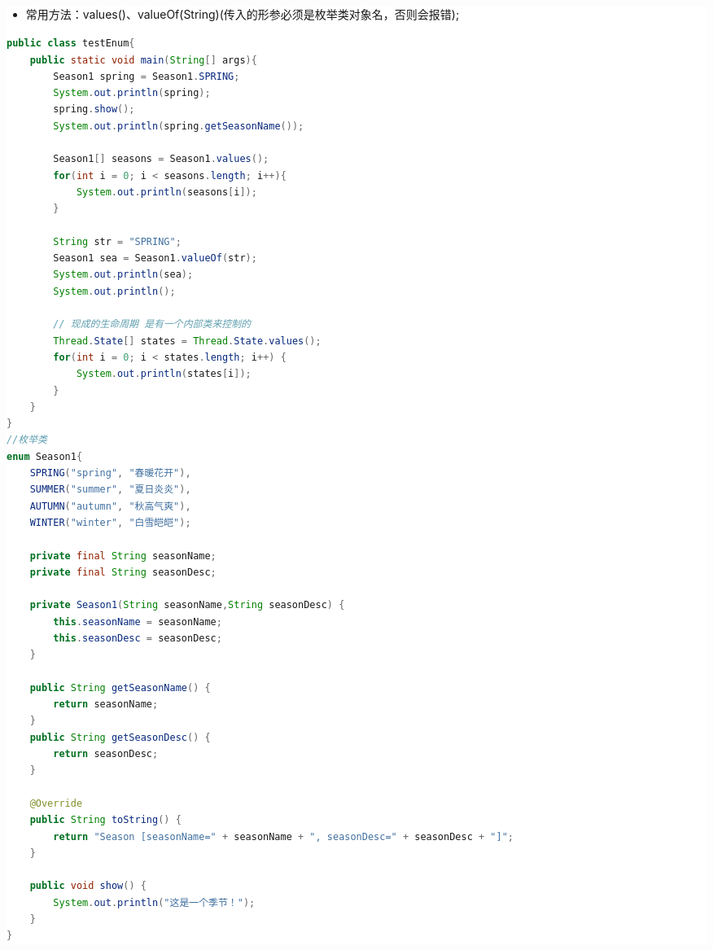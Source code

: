 * 常用方法：values()、valueOf(String)(传入的形参必须是枚举类对象名，否则会报错);


```java
public class testEnum{
    public static void main(String[] args){
        Season1 spring = Season1.SPRING;
		System.out.println(spring);
		spring.show();
		System.out.println(spring.getSeasonName());
		
		Season1[] seasons = Season1.values();
		for(int i = 0; i < seasons.length; i++){
			System.out.println(seasons[i]);
		}
		
		String str = "SPRING";
		Season1 sea = Season1.valueOf(str);
		System.out.println(sea);
		System.out.println();

        // 现成的生命周期 是有一个内部类来控制的
        Thread.State[] states = Thread.State.values();
		for(int i = 0; i < states.length; i++) {
			System.out.println(states[i]);
		}
    }
}
//枚举类
enum Season1{
	SPRING("spring", "春暖花开"),
	SUMMER("summer", "夏日炎炎"),
	AUTUMN("autumn", "秋高气爽"),
	WINTER("winter", "白雪皑皑");
	
	private final String seasonName;
	private final String seasonDesc;
	
	private Season1(String seasonName,String seasonDesc) {
		this.seasonName = seasonName;
		this.seasonDesc = seasonDesc;
	}
	
	public String getSeasonName() {
		return seasonName;
	}
	public String getSeasonDesc() {
		return seasonDesc;
	}

	@Override
	public String toString() {
		return "Season [seasonName=" + seasonName + ", seasonDesc=" + seasonDesc + "]";
	}
	
	public void show() {
		System.out.println("这是一个季节！");
	}
}
```
